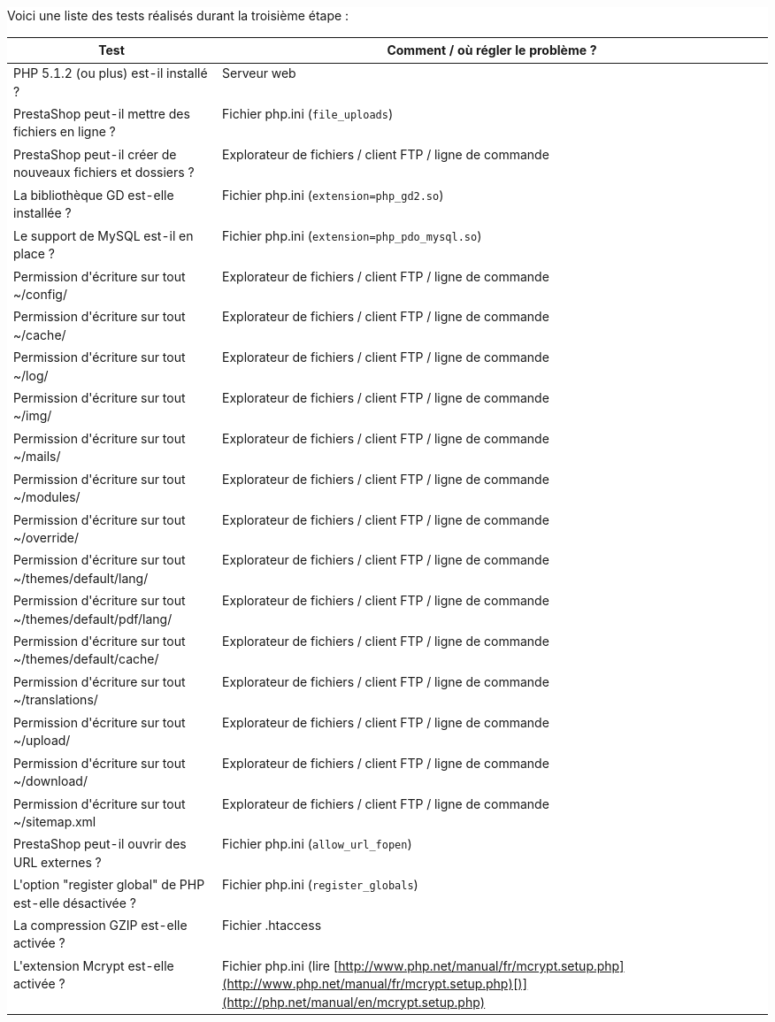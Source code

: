 Voici une liste des tests réalisés durant la troisième étape :

| Test                                                        | Comment / où régler le problème ?                                                                                                                                   |
| ----------------------------------------------------------- | ------------------------------------------------------------------------------------------------------------------------------------------------------------------- |
| PHP 5.1.2 (ou plus) est-il installé ?                       | Serveur web                                                                                                                                                         |
| PrestaShop peut-il mettre des fichiers en ligne ?           | Fichier php.ini (`file_uploads`)                                                                                                                                    |
| PrestaShop peut-il créer de nouveaux fichiers et dossiers ? | Explorateur de fichiers / client FTP / ligne de commande                                                                                                            |
| La bibliothèque GD est-elle installée ?                     | Fichier php.ini (`extension=php_gd2.so`)                                                                                                                            |
| Le support de MySQL est-il en place ?                       | Fichier php.ini (`extension=php_pdo_mysql.so`)                                                                                                                      |
| Permission d'écriture sur tout \~/config/                   | Explorateur de fichiers / client FTP / ligne de commande                                                                                                            |
| Permission d'écriture sur tout \~/cache/                    | Explorateur de fichiers / client FTP / ligne de commande                                                                                                            |
| Permission d'écriture sur tout \~/log/                      | Explorateur de fichiers / client FTP / ligne de commande                                                                                                            |
| Permission d'écriture sur tout \~/img/                      | Explorateur de fichiers / client FTP / ligne de commande                                                                                                            |
| Permission d'écriture sur tout \~/mails/                    | Explorateur de fichiers / client FTP / ligne de commande                                                                                                            |
| Permission d'écriture sur tout \~/modules/                  | Explorateur de fichiers / client FTP / ligne de commande                                                                                                            |
| Permission d'écriture sur tout \~/override/                 | Explorateur de fichiers / client FTP / ligne de commande                                                                                                            |
| Permission d'écriture sur tout \~/themes/default/lang/      | Explorateur de fichiers / client FTP / ligne de commande                                                                                                            |
| Permission d'écriture sur tout \~/themes/default/pdf/lang/  | Explorateur de fichiers / client FTP / ligne de commande                                                                                                            |
| Permission d'écriture sur tout \~/themes/default/cache/     | Explorateur de fichiers / client FTP / ligne de commande                                                                                                            |
| Permission d'écriture sur tout \~/translations/             | Explorateur de fichiers / client FTP / ligne de commande                                                                                                            |
| Permission d'écriture sur tout \~/upload/                   | Explorateur de fichiers / client FTP / ligne de commande                                                                                                            |
| Permission d'écriture sur tout \~/download/                 | Explorateur de fichiers / client FTP / ligne de commande                                                                                                            |
| Permission d'écriture sur tout \~/sitemap.xml               | Explorateur de fichiers / client FTP / ligne de commande                                                                                                            |
| PrestaShop peut-il ouvrir des URL externes ?                | Fichier php.ini (`allow_url_fopen`)                                                                                                                                 |
| L'option "register global" de PHP est-elle désactivée ?     | Fichier php.ini (`register_globals`)                                                                                                                                |
| La compression GZIP est-elle activée ?                      | Fichier .htaccess                                                                                                                                                   |
| L'extension Mcrypt est-elle activée ?                       | Fichier php.ini  (lire [http://www.php.net/manual/fr/mcrypt.setup.php](http://www.php.net/manual/fr/mcrypt.setup.php)[)](http://php.net/manual/en/mcrypt.setup.php) |